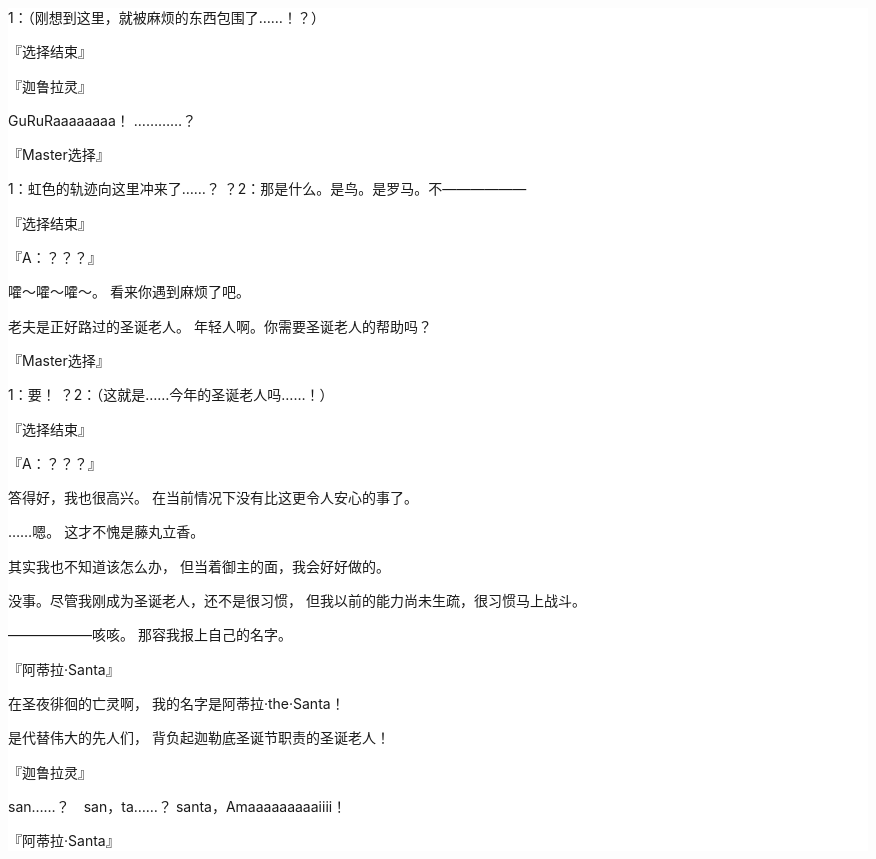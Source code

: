 1：（刚想到这里，就被麻烦的东西包围了……！？）

『选择结束』

『迦鲁拉灵』

GuRuRaaaaaaaa！
…………？

『Master选择』

1：虹色的轨迹向这里冲来了……？
？2：那是什么。是鸟。是罗马。不——————

『选择结束』

『A：？？？』

嚯～嚯～嚯～。
看来你遇到麻烦了吧。

老夫是正好路过的圣诞老人。
年轻人啊。你需要圣诞老人的帮助吗？

『Master选择』

1：要！
？2：（这就是……今年的圣诞老人吗……！）

『选择结束』

『A：？？？』

答得好，我也很高兴。
在当前情况下没有比这更令人安心的事了。

……嗯。
这才不愧是藤丸立香。

其实我也不知道该怎么办，
但当着御主的面，我会好好做的。

没事。尽管我刚成为圣诞老人，还不是很习惯，
但我以前的能力尚未生疏，很习惯马上战斗。

——————咳咳。
那容我报上自己的名字。

『阿蒂拉·Santa』

在圣夜徘徊的亡灵啊，
我的名字是阿蒂拉·the·Santa！

是代替伟大的先人们，
背负起迦勒底圣诞节职责的圣诞老人！

『迦鲁拉灵』

san……？　san，ta……？
santa，Amaaaaaaaaaiiii！

『阿蒂拉·Santa』
